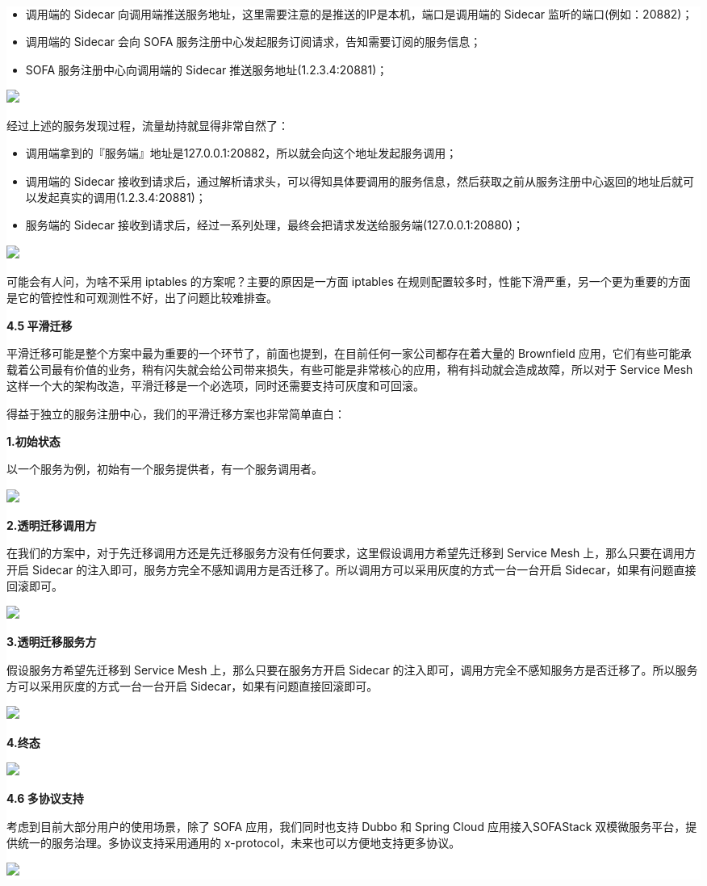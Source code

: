 -   调用端的 Sidecar 向调用端推送服务地址，这里需要注意的是推送的IP是本机，端口是调用端的 Sidecar 监听的端口(例如：20882)；
    
-   调用端的 Sidecar 会向 SOFA 服务注册中心发起服务订阅请求，告知需要订阅的服务信息；
    
-   SOFA 服务注册中心向调用端的 Sidecar 推送服务地址(1.2.3.4:20881)；
    

![](https://oscimg.oschina.net/oscnet/up-92ea852849477bf7afbb412696901f3f073.png)

经过上述的服务发现过程，流量劫持就显得非常自然了：

-   调用端拿到的『服务端』地址是127.0.0.1:20882，所以就会向这个地址发起服务调用；
    
-   调用端的 Sidecar 接收到请求后，通过解析请求头，可以得知具体要调用的服务信息，然后获取之前从服务注册中心返回的地址后就可以发起真实的调用(1.2.3.4:20881)；
    
-   服务端的 Sidecar 接收到请求后，经过一系列处理，最终会把请求发送给服务端(127.0.0.1:20880)；
    

![](https://mmbiz.qpic.cn/mmbiz_png/nibOZpaQKw0ibWzLYO5lW30JeiczS9ibPR6liahaibAh6YXpKFYUUIlIkyp43sVaciar3kPbUG3icxoTcG9X3ia8so79jWg/640?wx_fmt=png&tp=webp&wxfrom=5&wx_lazy=1&wx_co=1)

可能会有人问，为啥不采用 iptables 的方案呢？主要的原因是一方面 iptables 在规则配置较多时，性能下滑严重，另一个更为重要的方面是它的管控性和可观测性不好，出了问题比较难排查。

**4.5 平滑迁移**

平滑迁移可能是整个方案中最为重要的一个环节了，前面也提到，在目前任何一家公司都存在着大量的 Brownfield 应用，它们有些可能承载着公司最有价值的业务，稍有闪失就会给公司带来损失，有些可能是非常核心的应用，稍有抖动就会造成故障，所以对于 Service Mesh 这样一个大的架构改造，平滑迁移是一个必选项，同时还需要支持可灰度和可回滚。

得益于独立的服务注册中心，我们的平滑迁移方案也非常简单直白：

**1.初始状态**

以一个服务为例，初始有一个服务提供者，有一个服务调用者。

![](https://mmbiz.qpic.cn/mmbiz_png/nibOZpaQKw0ibWzLYO5lW30JeiczS9ibPR6ldVjSzZuzicw2iaiamXIISBzZaxziauMX1U7nzPDYHicROUJbYibuSMkicJlAg/640?wx_fmt=png&tp=webp&wxfrom=5&wx_lazy=1&wx_co=1)

**2.透明迁移调用方**

在我们的方案中，对于先迁移调用方还是先迁移服务方没有任何要求，这里假设调用方希望先迁移到 Service Mesh 上，那么只要在调用方开启 Sidecar 的注入即可，服务方完全不感知调用方是否迁移了。所以调用方可以采用灰度的方式一台一台开启 Sidecar，如果有问题直接回滚即可。

![](https://mmbiz.qpic.cn/mmbiz_png/nibOZpaQKw0ibWzLYO5lW30JeiczS9ibPR6lhuiaia44efEHxKGCs3L7FpXUlLOn1sXBdRpL2ic6xt63tCYw5BYEtnsqA/640?wx_fmt=png&tp=webp&wxfrom=5&wx_lazy=1&wx_co=1)

**3.透明迁移服务方**

假设服务方希望先迁移到 Service Mesh 上，那么只要在服务方开启 Sidecar 的注入即可，调用方完全不感知服务方是否迁移了。所以服务方可以采用灰度的方式一台一台开启 Sidecar，如果有问题直接回滚即可。

![](https://mmbiz.qpic.cn/mmbiz_png/nibOZpaQKw0ibWzLYO5lW30JeiczS9ibPR6liaJTKOFopkMq37HSL034pVqMyU2ksSZScAshIAuqQN0ibSG9KrW70dxQ/640?wx_fmt=png&tp=webp&wxfrom=5&wx_lazy=1&wx_co=1)

**4.终态**

![](https://mmbiz.qpic.cn/mmbiz_png/nibOZpaQKw0ibWzLYO5lW30JeiczS9ibPR6lSVJ9hSLqbPhxibLkqzZHDsr9cVKatr3iasHJKRokUzny05W0xrosibv5g/640?wx_fmt=png&tp=webp&wxfrom=5&wx_lazy=1&wx_co=1)

**4.6 多协议支持**

考虑到目前大部分用户的使用场景，除了 SOFA 应用，我们同时也支持 Dubbo 和 Spring Cloud 应用接入SOFAStack 双模微服务平台，提供统一的服务治理。多协议支持采用通用的 x-protocol，未来也可以方便地支持更多协议。

![](https://mmbiz.qpic.cn/mmbiz_png/nibOZpaQKw0ibWzLYO5lW30JeiczS9ibPR6lQBBxsmK1aGVSnNNKlDa4NXic8DHLrCpKhUSHCyRUl2icOT93gmMIgWmA/640?wx_fmt=png&tp=webp&wxfrom=5&wx_lazy=1&wx_co=1)
